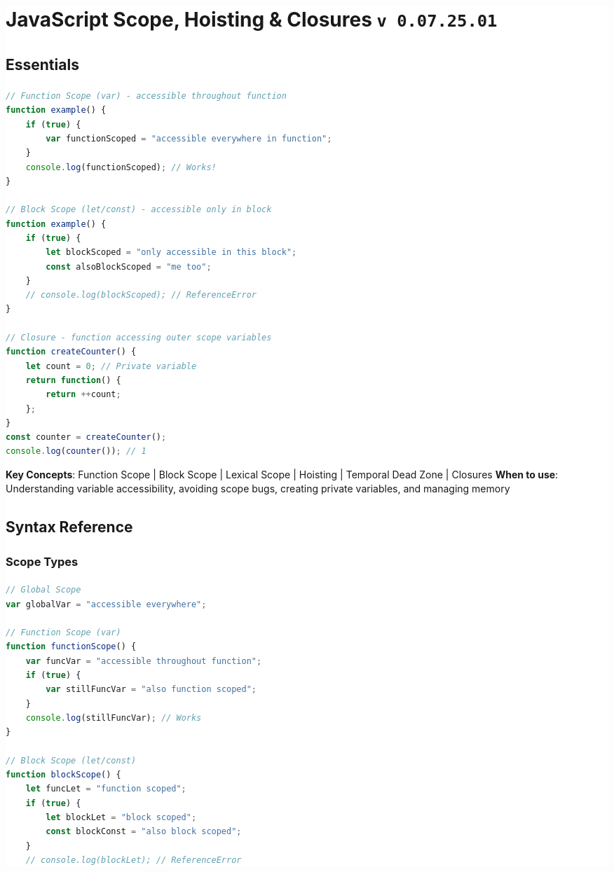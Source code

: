 # JavaScript Scope, Hoisting & Closures `v 0.07.25.01`

## Essentials
```javascript
// Function Scope (var) - accessible throughout function
function example() {
    if (true) {
        var functionScoped = "accessible everywhere in function";
    }
    console.log(functionScoped); // Works!
}

// Block Scope (let/const) - accessible only in block
function example() {
    if (true) {
        let blockScoped = "only accessible in this block";
        const alsoBlockScoped = "me too";
    }
    // console.log(blockScoped); // ReferenceError
}

// Closure - function accessing outer scope variables
function createCounter() {
    let count = 0; // Private variable
    return function() {
        return ++count;
    };
}
const counter = createCounter();
console.log(counter()); // 1
```

**Key Concepts**: Function Scope | Block Scope | Lexical Scope | Hoisting | Temporal Dead Zone | Closures
**When to use**: Understanding variable accessibility, avoiding scope bugs, creating private variables, and managing memory

## Syntax Reference

### Scope Types
```javascript
// Global Scope
var globalVar = "accessible everywhere";

// Function Scope (var)
function functionScope() {
    var funcVar = "accessible throughout function";
    if (true) {
        var stillFuncVar = "also function scoped";
    }
    console.log(stillFuncVar); // Works
}

// Block Scope (let/const)
function blockScope() {
    let funcLet = "function scoped";
    if (true) {
        let blockLet = "block scoped";
        const blockConst = "also block scoped";
    }
    // console.log(blockLet); // ReferenceError
```